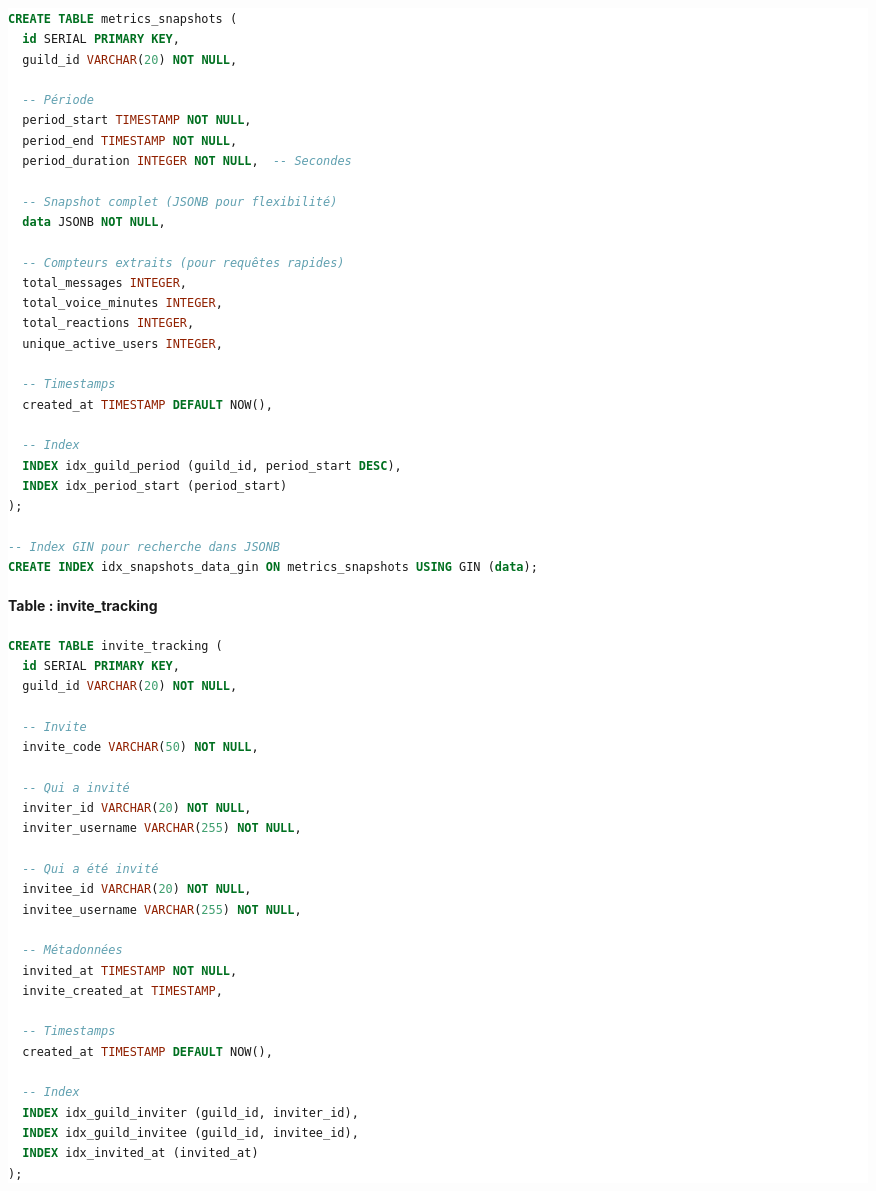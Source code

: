 ```sql
CREATE TABLE metrics_snapshots (
  id SERIAL PRIMARY KEY,
  guild_id VARCHAR(20) NOT NULL,
  
  -- Période
  period_start TIMESTAMP NOT NULL,
  period_end TIMESTAMP NOT NULL,
  period_duration INTEGER NOT NULL,  -- Secondes
  
  -- Snapshot complet (JSONB pour flexibilité)
  data JSONB NOT NULL,
  
  -- Compteurs extraits (pour requêtes rapides)
  total_messages INTEGER,
  total_voice_minutes INTEGER,
  total_reactions INTEGER,
  unique_active_users INTEGER,
  
  -- Timestamps
  created_at TIMESTAMP DEFAULT NOW(),
  
  -- Index
  INDEX idx_guild_period (guild_id, period_start DESC),
  INDEX idx_period_start (period_start)
);

-- Index GIN pour recherche dans JSONB
CREATE INDEX idx_snapshots_data_gin ON metrics_snapshots USING GIN (data);
```

#### Table : invite_tracking

```sql
CREATE TABLE invite_tracking (
  id SERIAL PRIMARY KEY,
  guild_id VARCHAR(20) NOT NULL,
  
  -- Invite
  invite_code VARCHAR(50) NOT NULL,
  
  -- Qui a invité
  inviter_id VARCHAR(20) NOT NULL,
  inviter_username VARCHAR(255) NOT NULL,
  
  -- Qui a été invité
  invitee_id VARCHAR(20) NOT NULL,
  invitee_username VARCHAR(255) NOT NULL,
  
  -- Métadonnées
  invited_at TIMESTAMP NOT NULL,
  invite_created_at TIMESTAMP,
  
  -- Timestamps
  created_at TIMESTAMP DEFAULT NOW(),
  
  -- Index
  INDEX idx_guild_inviter (guild_id, inviter_id),
  INDEX idx_guild_invitee (guild_id, invitee_id),
  INDEX idx_invited_at (invited_at)
);
```

